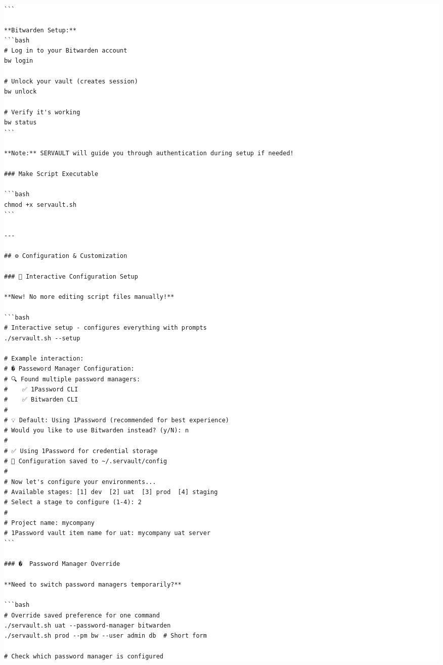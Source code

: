 ````
```

**Bitwarden Setup:**
```bash
# Log in to your Bitwarden account
bw login

# Unlock your vault (creates session)
bw unlock

# Verify it's working
bw status
```

**Note:** SERVAULT will guide you through authentication during setup if needed!

### Make Script Executable

```bash
chmod +x servault.sh
```

---

## ⚙️ Configuration & Customization

### 🔧 Interactive Configuration Setup

**New! No more editing script files manually!**

```bash
# Interactive setup - configures everything with prompts
./servault.sh --setup

# Example interaction:
# � Passeword Manager Configuration:
# 🔍 Found multiple password managers:
#    ✅ 1Password CLI
#    ✅ Bitwarden CLI
#
# 💡 Default: Using 1Password (recommended for best experience)
# Would you like to use Bitwarden instead? (y/N): n
#
# ✅ Using 1Password for credential storage
# 💾 Configuration saved to ~/.servault/config
#
# Now let's configure your environments...
# Available stages: [1] dev  [2] uat  [3] prod  [4] staging
# Select a stage to configure (1-4): 2
#
# Project name: mycompany
# 1Password vault item name for uat: mycompany uat server
```

### �  Password Manager Override

**Need to switch password managers temporarily?**

```bash
# Override saved preference for one command
./servault.sh uat --password-manager bitwarden
./servault.sh prod --pm bw --user admin db  # Short form

# Check which password manager is configured
````